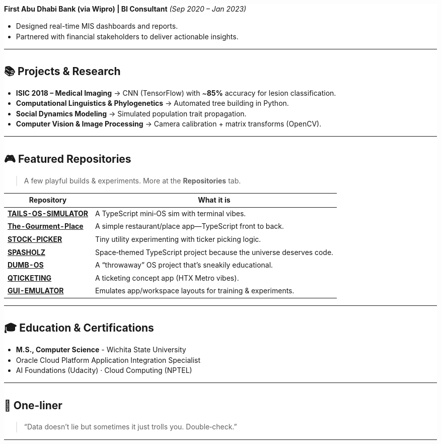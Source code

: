 **First Abu Dhabi Bank (via Wipro) | BI Consultant** *(Sep 2020 – Jan 2023)*  
- Designed real-time MIS dashboards and reports.  
- Partnered with financial stakeholders to deliver actionable insights.  

---

## 📚 Projects & Research
- **ISIC 2018 – Medical Imaging** → CNN (TensorFlow) with ~**85%** accuracy for lesion classification.  
- **Computational Linguistics & Phylogenetics** → Automated tree building in Python.  
- **Social Dynamics Modeling** → Simulated population trait propagation.  
- **Computer Vision & Image Processing** → Camera calibration + matrix transforms (OpenCV).  

---

## 🎮 Featured Repositories
> A few playful builds & experiments. More at the **Repositories** tab.

| Repository | What it is |
|---|---|
| **[TAILS-OS-SIMULATOR](https://github.com/sathkruthdamera/TAILS-OS-SIMULATOR)** | A TypeScript mini‑OS sim with terminal vibes. |
| **[The-Gourment-Place](https://github.com/sathkruthdamera/The-Gourment-Place)** | A simple restaurant/place app—TypeScript front to back. |
| **[STOCK-PICKER](https://github.com/sathkruthdamera/STOCK-PICKER)** | Tiny utility experimenting with ticker picking logic. |
| **[SPASHOLZ](https://github.com/sathkruthdamera/SPASHOLZ)** | Space‑themed TypeScript project because the universe deserves code. |
| **[DUMB-OS](https://github.com/sathkruthdamera/DUMB-OS)** | A “throwaway” OS project that’s sneakily educational. |
| **[QTICKETING](https://github.com/sathkruthdamera/QTICKETING)** | A ticketing concept app (HTX Metro vibes). |
| **[GUI-EMULATOR](https://github.com/sathkruthdamera/GUI-EMULATOR)** | Emulates app/workspace layouts for training & experiments. |

---

## 🎓 Education & Certifications
- **M.S., Computer Science** - Wichita State University  
- Oracle Cloud Platform Application Integration Specialist  
- AI Foundations (Udacity) · Cloud Computing (NPTEL)

---

## 🌱 One-liner
> “Data doesn’t lie but sometimes it just trolls you. Double‑check.”

---

